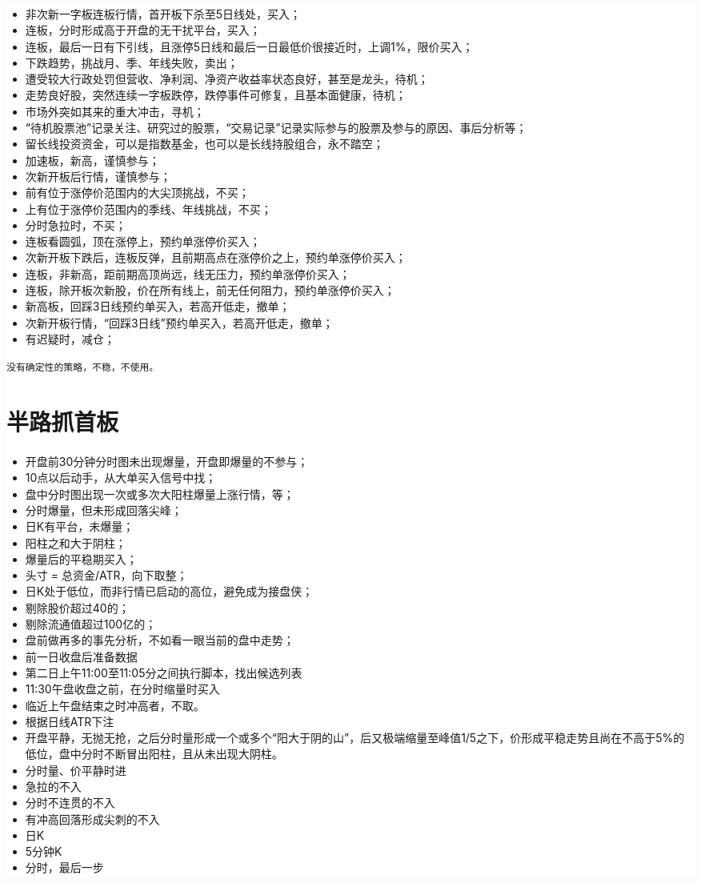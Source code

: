 * 非次新一字板连板行情，首开板下杀至5日线处，买入；
* 连板，分时形成高于开盘的无干扰平台，买入；
* 连板，最后一日有下引线，且涨停5日线和最后一日最低价很接近时，上调1%，限价买入；
* 下跌趋势，挑战月、季、年线失败，卖出；
* 遭受较大行政处罚但营收、净利润、净资产收益率状态良好，甚至是龙头，待机；
* 走势良好股，突然连续一字板跌停，跌停事件可修复，且基本面健康，待机；
* 市场外突如其来的重大冲击，寻机；
* “待机股票池”记录关注、研究过的股票，“交易记录”记录实际参与的股票及参与的原因、事后分析等；
* 留长线投资资金，可以是指数基金，也可以是长线持股组合，永不踏空；
* 加速板，新高，谨慎参与；
* 次新开板后行情，谨慎参与；
* 前有位于涨停价范围内的大尖顶挑战，不买；
* 上有位于涨停价范围内的季线、年线挑战，不买；
* 分时急拉时，不买；
* 连板看圆弧，顶在涨停上，预约单涨停价买入；
* 次新开板下跌后，连板反弹，且前期高点在涨停价之上，预约单涨停价买入；
* 连板，非新高，距前期高顶尚远，线无压力，预约单涨停价买入；
* 连板，除开板次新股，价在所有线上，前无任何阻力，预约单涨停价买入；
* 新高板，回踩3日线预约单买入，若高开低走，撤单；
* 次新开板行情，“回踩3日线”预约单买入，若高开低走，撤单；
* 有迟疑时，减仓；
```
没有确定性的策略，不稳，不使用。
```



# 半路抓首板
* 开盘前30分钟分时图未出现爆量，开盘即爆量的不参与；
* 10点以后动手，从大单买入信号中找；
* 盘中分时图出现一次或多次大阳柱爆量上涨行情，等；
* 分时爆量，但未形成回落尖峰；
* 日K有平台，未爆量；
* 阳柱之和大于阴柱；
* 爆量后的平稳期买入；
* 头寸 = 总资金/ATR，向下取整；
* 日K处于低位，而非行情已启动的高位，避免成为接盘侠；
* 剔除股价超过40的；
* 剔除流通值超过100亿的；
* 盘前做再多的事先分析，不如看一眼当前的盘中走势；
* 前一日收盘后准备数据
* 第二日上午11:00至11:05分之间执行脚本，找出候选列表
* 11:30午盘收盘之前，在分时缩量时买入
* 临近上午盘结束之时冲高者，不取。
* 根据日线ATR下注
* 开盘平静，无抛无抢，之后分时量形成一个或多个“阳大于阴的山”，后又极端缩量至峰值1/5之下，价形成平稳走势且尚在不高于5%的低位，盘中分时不断冒出阳柱，且从未出现大阴柱。
* 分时量、价平静时进
* 急拉的不入
* 分时不连贯的不入
* 有冲高回落形成尖刺的不入
* 日K
* 5分钟K
* 分时，最后一步
